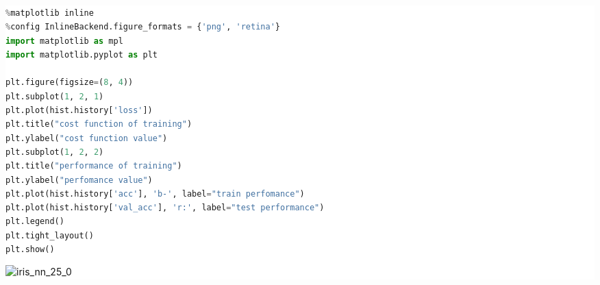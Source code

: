 

```python
%matplotlib inline
%config InlineBackend.figure_formats = {'png', 'retina'}
import matplotlib as mpl
import matplotlib.pyplot as plt

plt.figure(figsize=(8, 4))
plt.subplot(1, 2, 1)
plt.plot(hist.history['loss'])
plt.title("cost function of training")
plt.ylabel("cost function value")
plt.subplot(1, 2, 2)
plt.title("performance of training")
plt.ylabel("perfomance value")
plt.plot(hist.history['acc'], 'b-', label="train perfomance")
plt.plot(hist.history['val_acc'], 'r:', label="test performance")
plt.legend()
plt.tight_layout()
plt.show()
```


<img width="567" alt="iris_nn_25_0" src="https://user-images.githubusercontent.com/41605276/51816402-c21eff80-2309-11e9-8a25-42286e609cc2.png">
